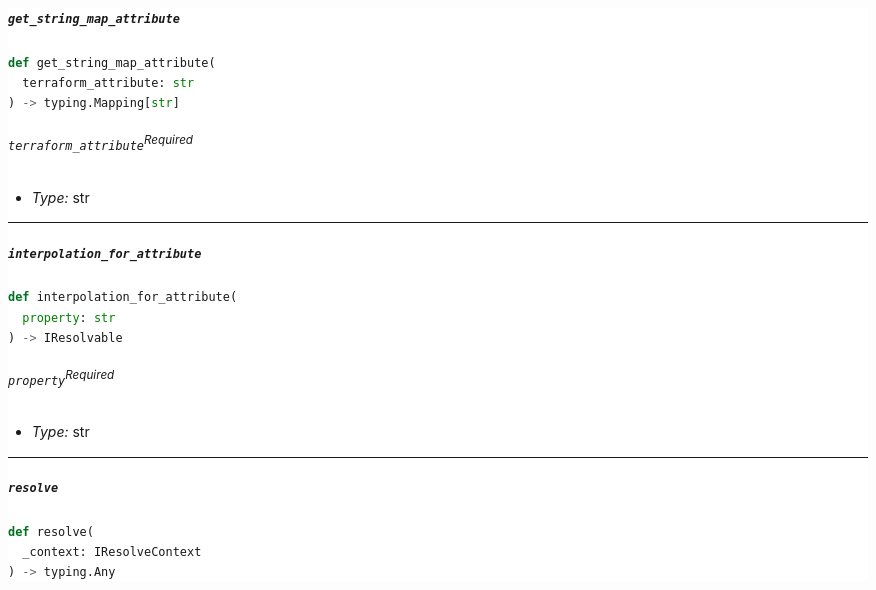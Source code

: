 
##### `get_string_map_attribute` <a name="get_string_map_attribute" id="rhizo-co-terraform-provider-oci.integrationPrivateEndpointOutboundConnection.IntegrationPrivateEndpointOutboundConnectionTimeoutsOutputReference.getStringMapAttribute"></a>

```python
def get_string_map_attribute(
  terraform_attribute: str
) -> typing.Mapping[str]
```

###### `terraform_attribute`<sup>Required</sup> <a name="terraform_attribute" id="rhizo-co-terraform-provider-oci.integrationPrivateEndpointOutboundConnection.IntegrationPrivateEndpointOutboundConnectionTimeoutsOutputReference.getStringMapAttribute.parameter.terraformAttribute"></a>

- *Type:* str

---

##### `interpolation_for_attribute` <a name="interpolation_for_attribute" id="rhizo-co-terraform-provider-oci.integrationPrivateEndpointOutboundConnection.IntegrationPrivateEndpointOutboundConnectionTimeoutsOutputReference.interpolationForAttribute"></a>

```python
def interpolation_for_attribute(
  property: str
) -> IResolvable
```

###### `property`<sup>Required</sup> <a name="property" id="rhizo-co-terraform-provider-oci.integrationPrivateEndpointOutboundConnection.IntegrationPrivateEndpointOutboundConnectionTimeoutsOutputReference.interpolationForAttribute.parameter.property"></a>

- *Type:* str

---

##### `resolve` <a name="resolve" id="rhizo-co-terraform-provider-oci.integrationPrivateEndpointOutboundConnection.IntegrationPrivateEndpointOutboundConnectionTimeoutsOutputReference.resolve"></a>

```python
def resolve(
  _context: IResolveContext
) -> typing.Any
```

